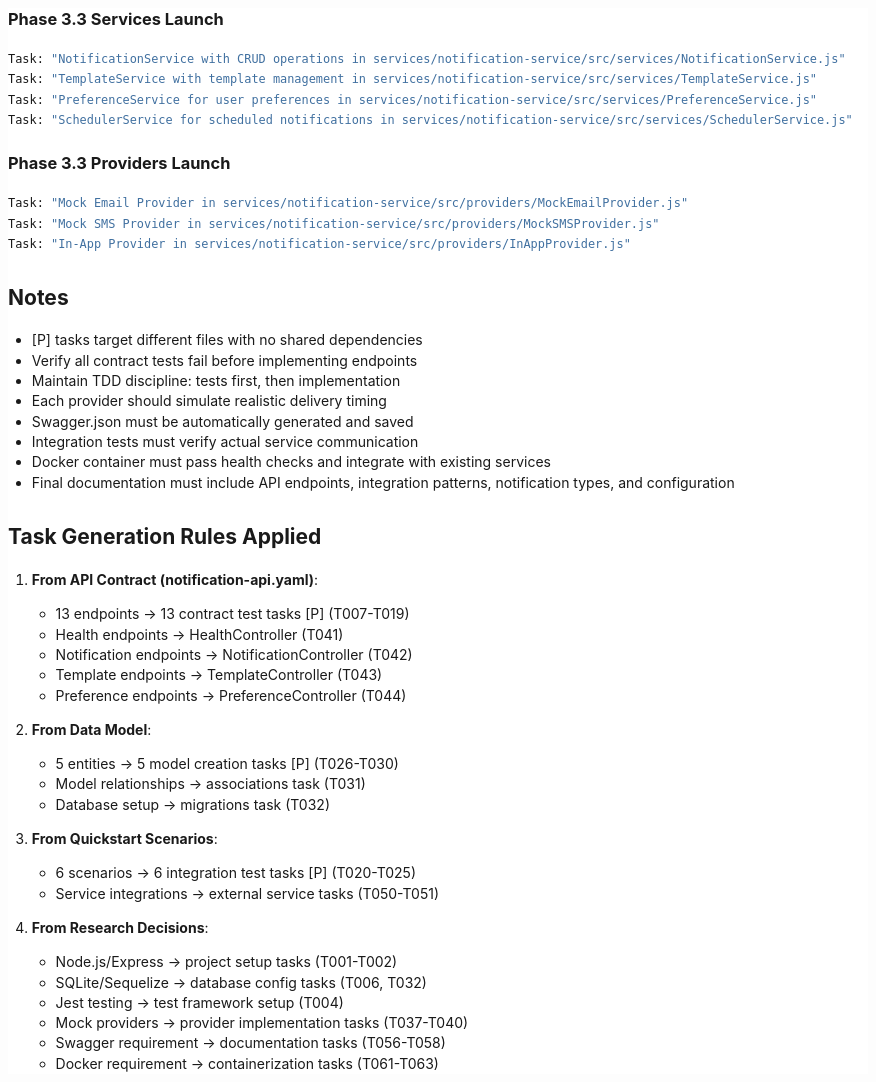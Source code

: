 ### Phase 3.3 Services Launch
```bash
Task: "NotificationService with CRUD operations in services/notification-service/src/services/NotificationService.js"
Task: "TemplateService with template management in services/notification-service/src/services/TemplateService.js"
Task: "PreferenceService for user preferences in services/notification-service/src/services/PreferenceService.js"
Task: "SchedulerService for scheduled notifications in services/notification-service/src/services/SchedulerService.js"
```

### Phase 3.3 Providers Launch
```bash
Task: "Mock Email Provider in services/notification-service/src/providers/MockEmailProvider.js"
Task: "Mock SMS Provider in services/notification-service/src/providers/MockSMSProvider.js"
Task: "In-App Provider in services/notification-service/src/providers/InAppProvider.js"
```

## Notes
- [P] tasks target different files with no shared dependencies
- Verify all contract tests fail before implementing endpoints
- Maintain TDD discipline: tests first, then implementation
- Each provider should simulate realistic delivery timing
- Swagger.json must be automatically generated and saved
- Integration tests must verify actual service communication
- Docker container must pass health checks and integrate with existing services
- Final documentation must include API endpoints, integration patterns, notification types, and configuration

## Task Generation Rules Applied

1. **From API Contract (notification-api.yaml)**:
   - 13 endpoints → 13 contract test tasks [P] (T007-T019)
   - Health endpoints → HealthController (T041)
   - Notification endpoints → NotificationController (T042)
   - Template endpoints → TemplateController (T043)
   - Preference endpoints → PreferenceController (T044)

2. **From Data Model**:
   - 5 entities → 5 model creation tasks [P] (T026-T030)
   - Model relationships → associations task (T031)
   - Database setup → migrations task (T032)

3. **From Quickstart Scenarios**:
   - 6 scenarios → 6 integration test tasks [P] (T020-T025)
   - Service integrations → external service tasks (T050-T051)

4. **From Research Decisions**:
   - Node.js/Express → project setup tasks (T001-T002)
   - SQLite/Sequelize → database config tasks (T006, T032)
   - Jest testing → test framework setup (T004)
   - Mock providers → provider implementation tasks (T037-T040)
   - Swagger requirement → documentation tasks (T056-T058)
   - Docker requirement → containerization tasks (T061-T063)
